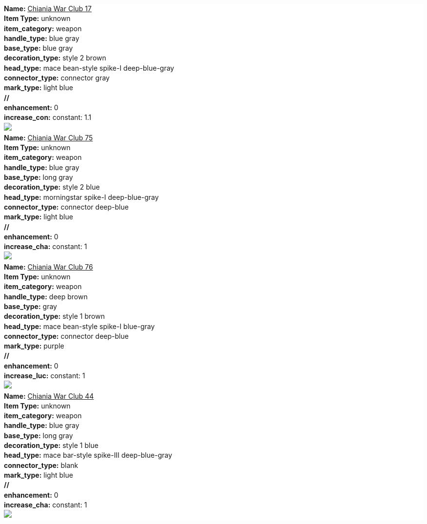 <div><strong>Name:</strong> <a href="https://mintgarden.io/nfts/nft10e0rm4w09wnlurgk6xdn23ffxq6spup84s87n8z56wlk00f7ysqsr82wkm">Chiania War Club 17</a></div>
<div><strong>Item Type:</strong> unknown</div>
<div><strong>item_category:</strong> weapon</div>
<div><strong>handle_type:</strong> blue gray</div>
<div><strong>base_type:</strong> blue gray</div>
<div><strong>decoration_type:</strong> style 2 brown</div>
<div><strong>head_type:</strong> mace bean-style spike-I deep-blue-gray</div>
<div><strong>connector_type:</strong> connector gray</div>
<div><strong>mark_type:</strong> light blue</div>
<div><strong>//</strong></div><div><strong>enhancement:</strong> 0</div>
<div><strong>increase_con:</strong> constant: 1.1</div>
</div>
<div class="item_thumbnail">
<a href="https://mintgarden.io/nfts/nft1645y9w94cmy94n2vvaph9p2y8zcltjjjkcvzhnzl3lzw2yfsp9gqwykxrz"><img loading="lazy" src="https://assets.mainnet.mintgarden.io/thumbnails/8fbada1c38c306cb5e96d4523fe6e711864cc54347bcd5e44d556710aa77bc54.webp"></a>
<div><strong>Name:</strong> <a href="https://mintgarden.io/nfts/nft1645y9w94cmy94n2vvaph9p2y8zcltjjjkcvzhnzl3lzw2yfsp9gqwykxrz">Chiania War Club 75</a></div>
<div><strong>Item Type:</strong> unknown</div>
<div><strong>item_category:</strong> weapon</div>
<div><strong>handle_type:</strong> blue gray</div>
<div><strong>base_type:</strong> long gray</div>
<div><strong>decoration_type:</strong> style 2 blue</div>
<div><strong>head_type:</strong> morningstar spike-I deep-blue-gray</div>
<div><strong>connector_type:</strong> connector deep-blue</div>
<div><strong>mark_type:</strong> light blue</div>
<div><strong>//</strong></div><div><strong>enhancement:</strong> 0</div>
<div><strong>increase_cha:</strong> constant: 1</div>
</div>
<div class="item_thumbnail">
<a href="https://mintgarden.io/nfts/nft1g8ztqhczuzy4z93vhtaur2qe7t53ksxdxyumvg4huzwrruwlzxgqs8vagj"><img loading="lazy" src="https://assets.mainnet.mintgarden.io/thumbnails/3021d94686a9ce18ec263bde1ebacc095dbd28d918c16a23d474c406daf5776c.webp"></a>
<div><strong>Name:</strong> <a href="https://mintgarden.io/nfts/nft1g8ztqhczuzy4z93vhtaur2qe7t53ksxdxyumvg4huzwrruwlzxgqs8vagj">Chiania War Club 76</a></div>
<div><strong>Item Type:</strong> unknown</div>
<div><strong>item_category:</strong> weapon</div>
<div><strong>handle_type:</strong> deep brown</div>
<div><strong>base_type:</strong> gray</div>
<div><strong>decoration_type:</strong> style 1 brown</div>
<div><strong>head_type:</strong> mace bean-style spike-I blue-gray</div>
<div><strong>connector_type:</strong> connector deep-blue</div>
<div><strong>mark_type:</strong> purple</div>
<div><strong>//</strong></div><div><strong>enhancement:</strong> 0</div>
<div><strong>increase_luc:</strong> constant: 1</div>
</div>
<div class="item_thumbnail">
<a href="https://mintgarden.io/nfts/nft1c95vjx935ha45prtsslcczznzfjlqk5cn7p2s6qkkx6gwul2glfqvr75hm"><img loading="lazy" src="https://assets.mainnet.mintgarden.io/thumbnails/c8019830d0dcdf212848b16ed8246dc35062fbc162d5cfe04a7e1e162a1dd70e.webp"></a>
<div><strong>Name:</strong> <a href="https://mintgarden.io/nfts/nft1c95vjx935ha45prtsslcczznzfjlqk5cn7p2s6qkkx6gwul2glfqvr75hm">Chiania War Club 44</a></div>
<div><strong>Item Type:</strong> unknown</div>
<div><strong>item_category:</strong> weapon</div>
<div><strong>handle_type:</strong> blue gray</div>
<div><strong>base_type:</strong> long gray</div>
<div><strong>decoration_type:</strong> style 1 blue</div>
<div><strong>head_type:</strong> mace bar-style spike-III deep-blue-gray</div>
<div><strong>connector_type:</strong> blank</div>
<div><strong>mark_type:</strong> light blue</div>
<div><strong>//</strong></div><div><strong>enhancement:</strong> 0</div>
<div><strong>increase_cha:</strong> constant: 1</div>
</div>
<div class="item_thumbnail">
<a href="https://mintgarden.io/nfts/nft1a2535r2uzd53crfgn4exw30pg2l4q0xh5gcykhuugh9xhfkmunlsangvak"><img loading="lazy" src="https://assets.mainnet.mintgarden.io/thumbnails/2d4c3201406efcb100a562eb3600a24cb929f8a02974e297704ba6a9cb7ff650.webp"></a>